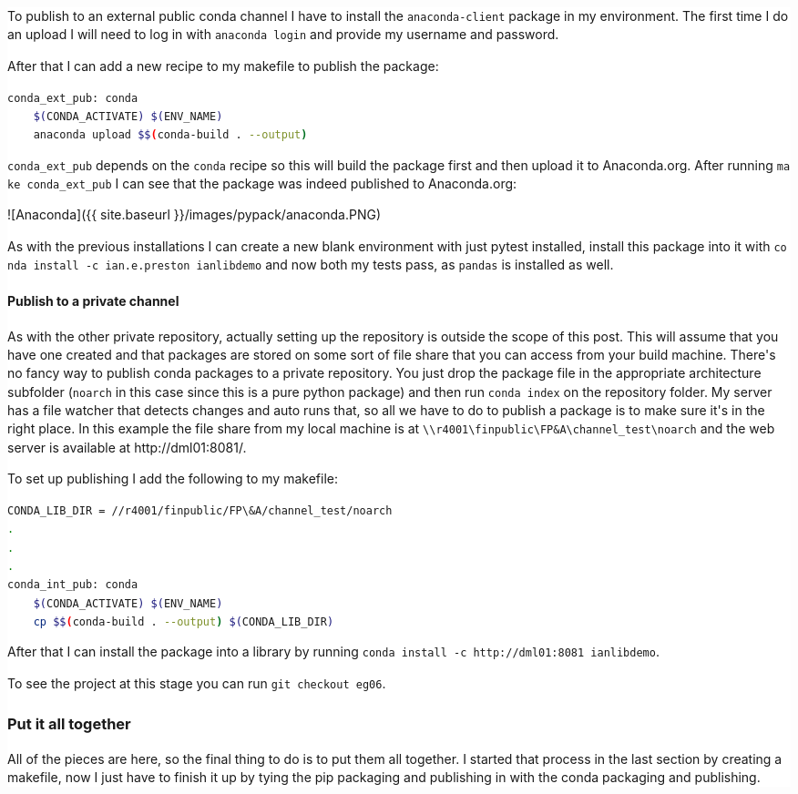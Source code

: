 To publish to an external public conda channel I have to install the ```anaconda-client``` package in my environment. The first time I do an upload I will need to log in with ```anaconda login``` and provide my username and password.

After that I can add a new recipe to my makefile to publish the package:

```bash
conda_ext_pub: conda
	$(CONDA_ACTIVATE) $(ENV_NAME)
	anaconda upload $$(conda-build . --output)
```

```conda_ext_pub``` depends on the ```conda``` recipe so this will build the package first and then upload it to Anaconda.org. After running ```make conda_ext_pub``` I can see that the package was indeed published to Anaconda.org:

![Anaconda]({{ site.baseurl }}/images/pypack/anaconda.PNG)

As with the previous installations I can create a new blank environment with just pytest installed, install this package into it with ```conda install -c ian.e.preston ianlibdemo``` and now both my tests pass, as ```pandas``` is installed as well.

#### Publish to a private channel

As with the other private repository, actually setting up the repository is outside the scope of this post. This will assume that you have one created and that packages are stored on some sort of file share that you can access from your build machine. There's no fancy way to publish conda packages to a private repository. You just drop the package file in the appropriate architecture subfolder (```noarch``` in this case since this is a pure python package) and then run ```conda index``` on the repository folder. My server has a file watcher that detects changes and auto runs that, so all we have to do to publish a package is to make sure it's in the right place. In this example the file share from my local machine is at ```\\r4001\finpublic\FP&A\channel_test\noarch``` and the web server is available at http://dml01:8081/.

To set up publishing I add the following to my makefile:

```bash
CONDA_LIB_DIR = //r4001/finpublic/FP\&A/channel_test/noarch
.
.
.
conda_int_pub: conda
	$(CONDA_ACTIVATE) $(ENV_NAME)
	cp $$(conda-build . --output) $(CONDA_LIB_DIR)
```

After that I can install the package into a library by running ```conda install -c http://dml01:8081 ianlibdemo```.

To see the project at this stage you can run ```git checkout eg06```.

### Put it all together

All of the pieces are here, so the final thing to do is to put them all together. I started that process in the last section by creating a makefile, now I just have to finish it up by tying the pip packaging and publishing in with the conda packaging and publishing.

